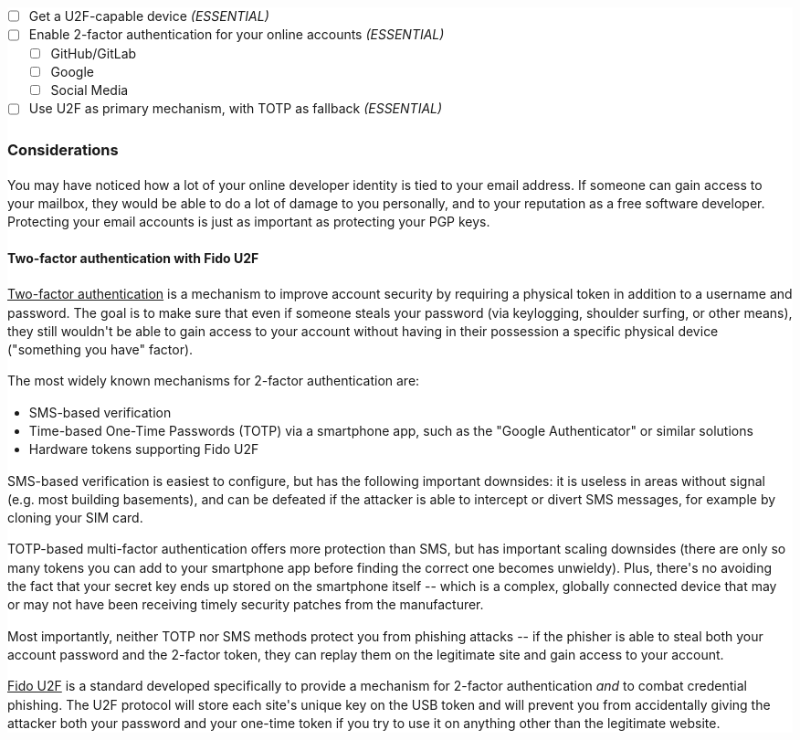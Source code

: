 - [ ] Get a U2F-capable device _(ESSENTIAL)_
- [ ] Enable 2-factor authentication for your online accounts _(ESSENTIAL)_
  - [ ] GitHub/GitLab
  - [ ] Google
  - [ ] Social Media
- [ ] Use U2F as primary mechanism, with TOTP as fallback _(ESSENTIAL)_

### Considerations

You may have noticed how a lot of your online developer identity is tied to
your email address. If someone can gain access to your mailbox, they would be
able to do a lot of damage to you personally, and to your reputation as a free
software developer. Protecting your email accounts is just as important as
protecting your PGP keys.

#### Two-factor authentication with Fido U2F

[Two-factor authentication](https://en.wikipedia.org/wiki/Multi-factor_authentication)
is a mechanism to improve account security by requiring a physical token in
addition to a username and password. The goal is to make sure that even if
someone steals your password (via keylogging, shoulder surfing, or other
means), they still wouldn't be able to gain access to your account without
having in their possession a specific physical device ("something you have"
factor).

The most widely known mechanisms for 2-factor authentication are:

- SMS-based verification
- Time-based One-Time Passwords (TOTP) via a smartphone app, such as
  the "Google Authenticator" or similar solutions
- Hardware tokens supporting Fido U2F

SMS-based verification is easiest to configure, but has the following
important downsides: it is useless in areas without signal (e.g. most building
basements), and can be defeated if the attacker is able to intercept or divert
SMS messages, for example by cloning your SIM card.

TOTP-based multi-factor authentication offers more protection than SMS, but
has important scaling downsides (there are only so many tokens you can add to
your smartphone app before finding the correct one becomes unwieldy). Plus,
there's no avoiding the fact that your secret key ends up stored on the
smartphone itself -- which is a complex, globally connected device that may or
may not have been receiving timely security patches from the manufacturer.

Most importantly, neither TOTP nor SMS methods protect you from phishing
attacks -- if the phisher is able to steal both your account password and the
2-factor token, they can replay them on the legitimate site and gain access to
your account.

[Fido U2F](https://en.wikipedia.org/wiki/Universal_2nd_Factor) is a standard
developed specifically to provide a mechanism for 2-factor authentication
*and* to combat credential phishing. The U2F protocol will store each site's
unique key on the USB token and will prevent you from accidentally giving the
attacker both your password and your one-time token if you try to use it on
anything other than the legitimate website.
